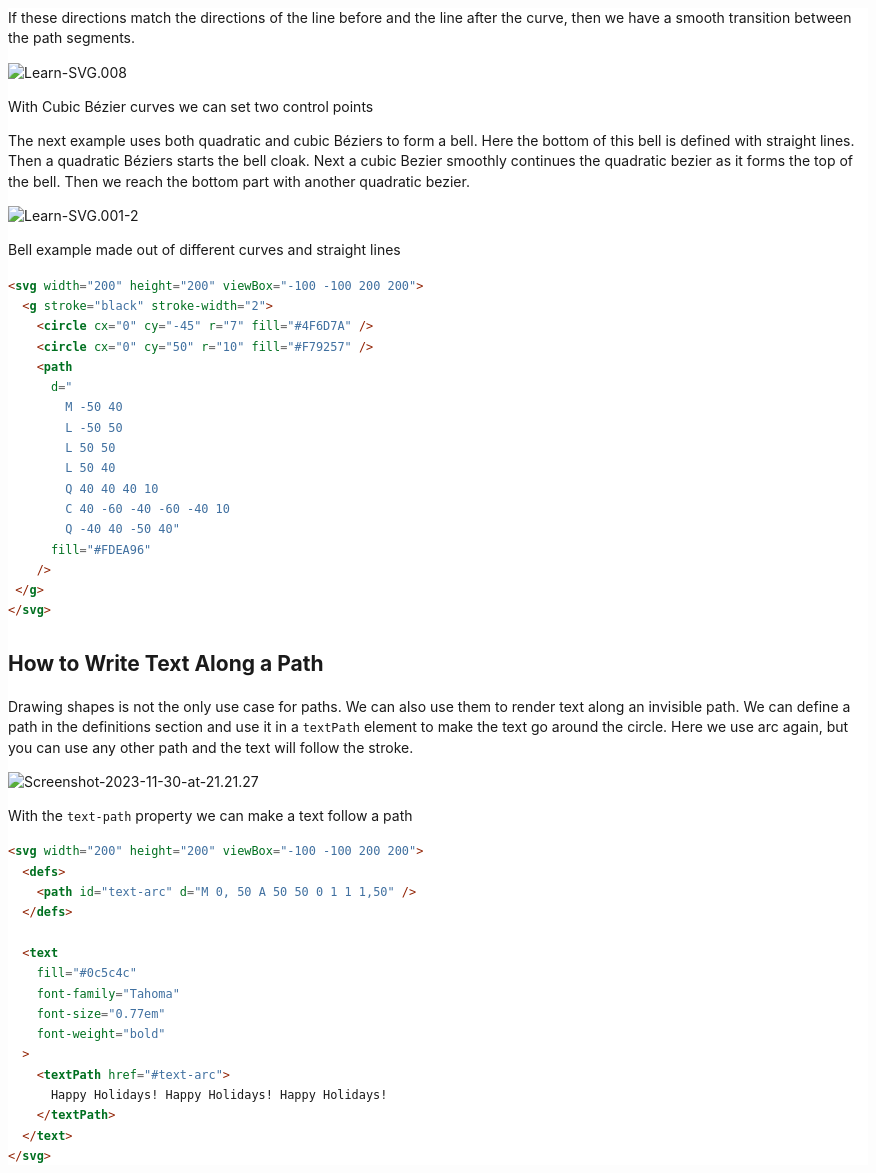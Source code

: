 If these directions match the directions of the line before and the line after the curve, then we have a smooth transition between the path segments.

![Learn-SVG.008](https://www.freecodecamp.org/news/content/images/2021/12/Learn-SVG.008.jpeg)

With Cubic Bézier curves we can set two control points 

The next example uses both quadratic and cubic Béziers to form a bell. Here the bottom of this bell is defined with straight lines. Then a quadratic Béziers starts the bell cloak. Next a cubic Bezier smoothly continues the quadratic bezier as it forms the top of the bell. Then we reach the bottom part with another quadratic bezier.

![Learn-SVG.001-2](https://www.freecodecamp.org/news/content/images/2021/12/Learn-SVG.001-2.jpeg)

Bell example made out of different curves and straight lines

```html
<svg width="200" height="200" viewBox="-100 -100 200 200">
  <g stroke="black" stroke-width="2">
    <circle cx="0" cy="-45" r="7" fill="#4F6D7A" />
    <circle cx="0" cy="50" r="10" fill="#F79257" />
    <path
      d="
        M -50 40
        L -50 50
        L 50 50
        L 50 40
        Q 40 40 40 10
        C 40 -60 -40 -60 -40 10  
        Q -40 40 -50 40"
      fill="#FDEA96"
    />
 </g>
</svg>
```

## How to Write Text Along a Path

Drawing shapes is not the only use case for paths. We can also use them to render text along an invisible path. We can define a path in the definitions section and use it in a `textPath` element to make the text go around the circle. Here we use arc again, but you can use any other path and the text will follow the stroke.

![Screenshot-2023-11-30-at-21.21.27](https://www.freecodecamp.org/news/content/images/2023/11/Screenshot-2023-11-30-at-21.21.27.png)

With the `text-path` property we can make a text follow a path

```html
<svg width="200" height="200" viewBox="-100 -100 200 200">
  <defs>
    <path id="text-arc" d="M 0, 50 A 50 50 0 1 1 1,50" />
  </defs>

  <text
    fill="#0c5c4c"
    font-family="Tahoma"
    font-size="0.77em"
    font-weight="bold"
  >
    <textPath href="#text-arc">
      Happy Holidays! Happy Holidays! Happy Holidays!
    </textPath>
  </text>
</svg>
```
